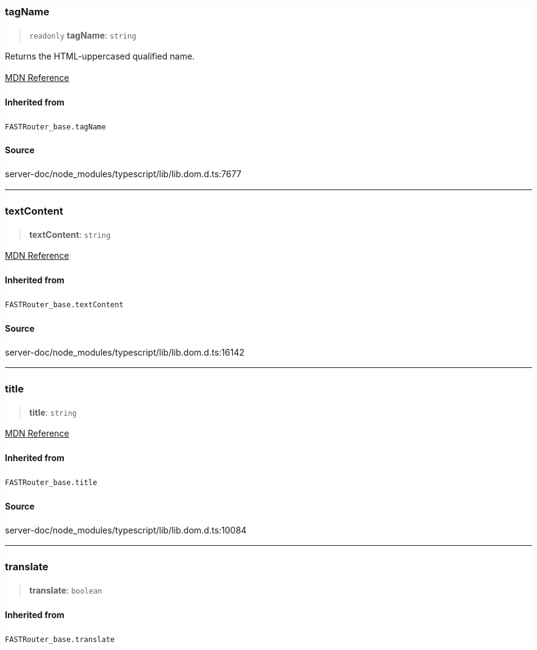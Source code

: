 ### tagName

> `readonly` **tagName**: `string`

Returns the HTML-uppercased qualified name.

[MDN Reference](https://developer.mozilla.org/docs/Web/API/Element/tagName)

#### Inherited from

`FASTRouter_base.tagName`

#### Source

server-doc/node\_modules/typescript/lib/lib.dom.d.ts:7677

***

### textContent

> **textContent**: `string`

[MDN Reference](https://developer.mozilla.org/docs/Web/API/Node/textContent)

#### Inherited from

`FASTRouter_base.textContent`

#### Source

server-doc/node\_modules/typescript/lib/lib.dom.d.ts:16142

***

### title

> **title**: `string`

[MDN Reference](https://developer.mozilla.org/docs/Web/API/HTMLElement/title)

#### Inherited from

`FASTRouter_base.title`

#### Source

server-doc/node\_modules/typescript/lib/lib.dom.d.ts:10084

***

### translate

> **translate**: `boolean`

#### Inherited from

`FASTRouter_base.translate`
